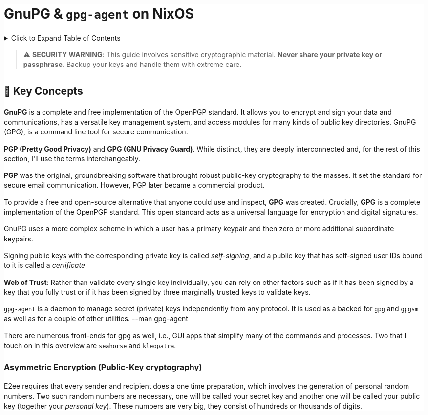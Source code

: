# GnuPG & `gpg-agent` on NixOS

<details><summary> Click to Expand Table of Contents</summary></details>

> ⚠️ **SECURITY WARNING**: This guide involves sensitive cryptographic material.
> **Never share your private key or passphrase**. Backup your keys and handle
> them with extreme care.

## 🔑 Key Concepts

**GnuPG** is a complete and free implementation of the OpenPGP standard. It
allows you to encrypt and sign your data and communications, has a versatile key
management system, and access modules for many kinds of public key directories.
GnuPG (GPG), is a command line tool for secure communication.

**PGP (Pretty Good Privacy)** and **GPG (GNU Privacy Guard)**. While distinct,
they are deeply interconnected and, for the rest of this section, I'll use the
terms interchangeably.

**PGP** was the original, groundbreaking software that brought robust public-key
cryptography to the masses. It set the standard for secure email communication.
However, PGP later became a commercial product.

To provide a free and open-source alternative that anyone could use and inspect,
**GPG** was created. Crucially, **GPG** is a complete implementation of the
OpenPGP standard. This open standard acts as a universal language for encryption
and digital signatures.

GnuPG uses a more complex scheme in which a user has a primary keypair and then
zero or more additional subordinate keypairs.

Signing public keys with the corresponding private key is called _self-signing_,
and a public key that has self-signed user IDs bound to it is called a
_certificate_.

**Web of Trust**: Rather than validate every single key individually, you can
rely on other factors such as if it has been signed by a key that you fully
trust or if it has been signed by three marginally trusted keys to validate
keys.

`gpg-agent` is a daemon to manage secret (private) keys independently from any
protocol. It is used as a backed for `gpg` and `gpgsm` as well as for a couple
of other utilities. --[man gpg-agent](https://man.cx/gpg-agent)

There are numerous front-ends for gpg as well, i.e., GUI apps that simplify many
of the commands and processes. Two that I touch on in this overview are
`seahorse` and `kleopatra`.

### Asymmetric Encryption (Public-Key cryptography)

E2ee requires that every sender and recipient does a one time preparation, which
involves the generation of personal random numbers. Two such random numbers are
necessary, one will be called your secret key and another one will be called
your public key (together your _personal key_). These numbers are very big, they
consist of hundreds or thousands of digits.
